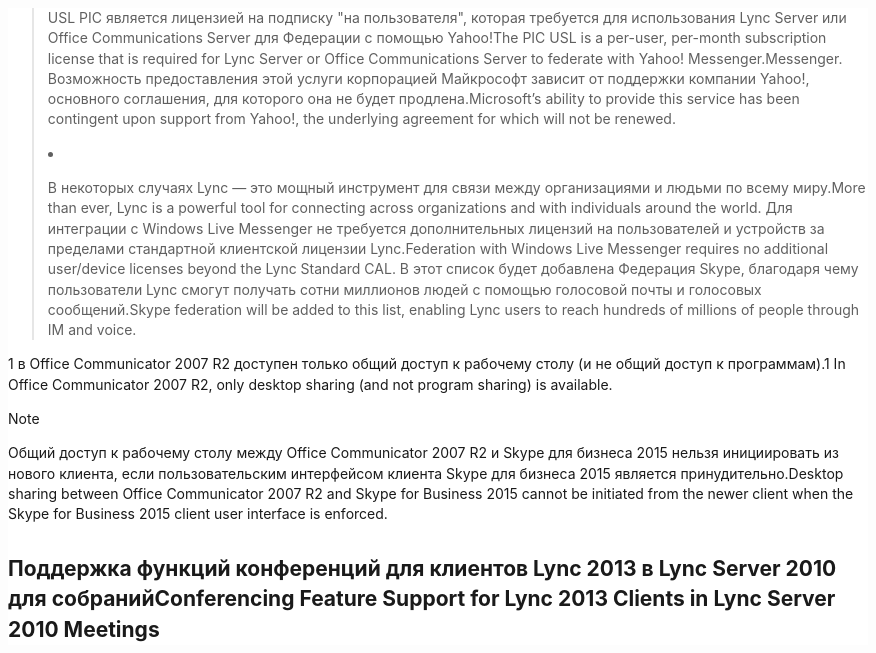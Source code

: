 > <P><span data-ttu-id="8dcc6-251">USL PIC является лицензией на подписку "на пользователя", которая требуется для использования Lync Server или Office Communications Server для Федерации с помощью Yahoo!</span><span class="sxs-lookup"><span data-stu-id="8dcc6-251">The PIC USL is a per-user, per-month subscription license that is required for Lync Server or Office Communications Server to federate with Yahoo!</span></span> <span data-ttu-id="8dcc6-252">Messenger.</span><span class="sxs-lookup"><span data-stu-id="8dcc6-252">Messenger.</span></span> <span data-ttu-id="8dcc6-253">Возможность предоставления этой услуги корпорацией Майкрософт зависит от поддержки компании Yahoo!, основного соглашения, для которого она не будет продлена.</span><span class="sxs-lookup"><span data-stu-id="8dcc6-253">Microsoft’s ability to provide this service has been contingent upon support from Yahoo!, the underlying agreement for which will not be renewed.</span></span></P>
> <LI>
> <P><span data-ttu-id="8dcc6-254">В некоторых случаях Lync — это мощный инструмент для связи между организациями и людьми по всему миру.</span><span class="sxs-lookup"><span data-stu-id="8dcc6-254">More than ever, Lync is a powerful tool for connecting across organizations and with individuals around the world.</span></span> <span data-ttu-id="8dcc6-255">Для интеграции с Windows Live Messenger не требуется дополнительных лицензий на пользователей и устройств за пределами стандартной клиентской лицензии Lync.</span><span class="sxs-lookup"><span data-stu-id="8dcc6-255">Federation with Windows Live Messenger requires no additional user/device licenses beyond the Lync Standard CAL.</span></span> <span data-ttu-id="8dcc6-256">В этот список будет добавлена Федерация Skype, благодаря чему пользователи Lync смогут получать сотни миллионов людей с помощью голосовой почты и голосовых сообщений.</span><span class="sxs-lookup"><span data-stu-id="8dcc6-256">Skype federation will be added to this list, enabling Lync users to reach hundreds of millions of people through IM and voice.</span></span></P></LI></UL>



</div>

<span data-ttu-id="8dcc6-257">1 в Office Communicator 2007 R2 доступен только общий доступ к рабочему столу (и не общий доступ к программам).</span><span class="sxs-lookup"><span data-stu-id="8dcc6-257">1 In Office Communicator 2007 R2, only desktop sharing (and not program sharing) is available.</span></span>

<div>


> [!NOTE]  
> <span data-ttu-id="8dcc6-258">Общий доступ к рабочему столу между Office Communicator 2007 R2 и Skype для бизнеса 2015 нельзя инициировать из нового клиента, если пользовательским интерфейсом клиента Skype для бизнеса 2015 является принудительно.</span><span class="sxs-lookup"><span data-stu-id="8dcc6-258">Desktop sharing between Office Communicator 2007 R2 and Skype for Business 2015 cannot be initiated from the newer client when the Skype for Business 2015 client user interface is enforced.</span></span>



</div>

</div>

<div>

## <a name="conferencing-feature-support-for-lync-2013-clients-in-lync-server-2010-meetings"></a><span data-ttu-id="8dcc6-259">Поддержка функций конференций для клиентов Lync 2013 в Lync Server 2010 для собраний</span><span class="sxs-lookup"><span data-stu-id="8dcc6-259">Conferencing Feature Support for Lync 2013 Clients in Lync Server 2010 Meetings</span></span>
